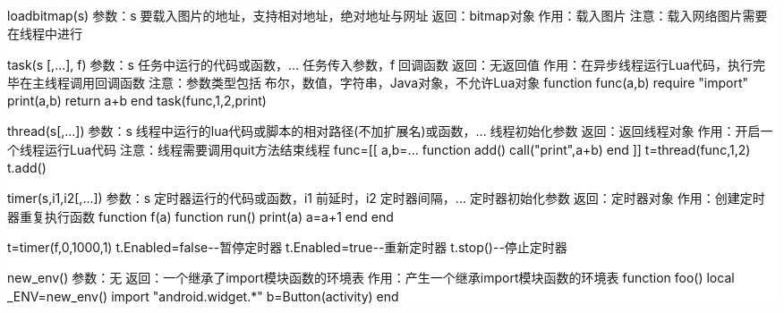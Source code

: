 loadbitmap(s)
参数：s 要载入图片的地址，支持相对地址，绝对地址与网址
返回：bitmap对象
作用：载入图片
注意：载入网络图片需要在线程中进行

task(s [,...], f)
参数：s 任务中运行的代码或函数，... 任务传入参数，f 回调函数
返回：无返回值
作用：在异步线程运行Lua代码，执行完毕在主线程调用回调函数
注意：参数类型包括 布尔，数值，字符串，Java对象，不允许Lua对象
function func(a,b)
require "import"
print(a,b)
return a+b
end
task(func,1,2,print)

thread(s[,...])
参数：s 线程中运行的lua代码或脚本的相对路径(不加扩展名)或函数，... 线程初始化参数
返回：返回线程对象
作用：开启一个线程运行Lua代码
注意：线程需要调用quit方法结束线程
func=[[
a,b=...
function add()
call("print",a+b)
end
]]
t=thread(func,1,2)
t.add()

timer(s,i1,i2[,...])
参数：s 定时器运行的代码或函数，i1 前延时，i2 定时器间隔，... 定时器初始化参数
返回：定时器对象
作用：创建定时器重复执行函数
function f(a)
function run()
print(a)
a=a+1
end
end

t=timer(f,0,1000,1)
t.Enabled=false--暂停定时器
t.Enabled=true--重新定时器
t.stop()--停止定时器

new_env()
参数：无
返回：一个继承了import模块函数的环境表
作用：产生一个继承import模块函数的环境表
function foo()
local _ENV=new_env()
import "android.widget.*"
b=Button(activity)
end
